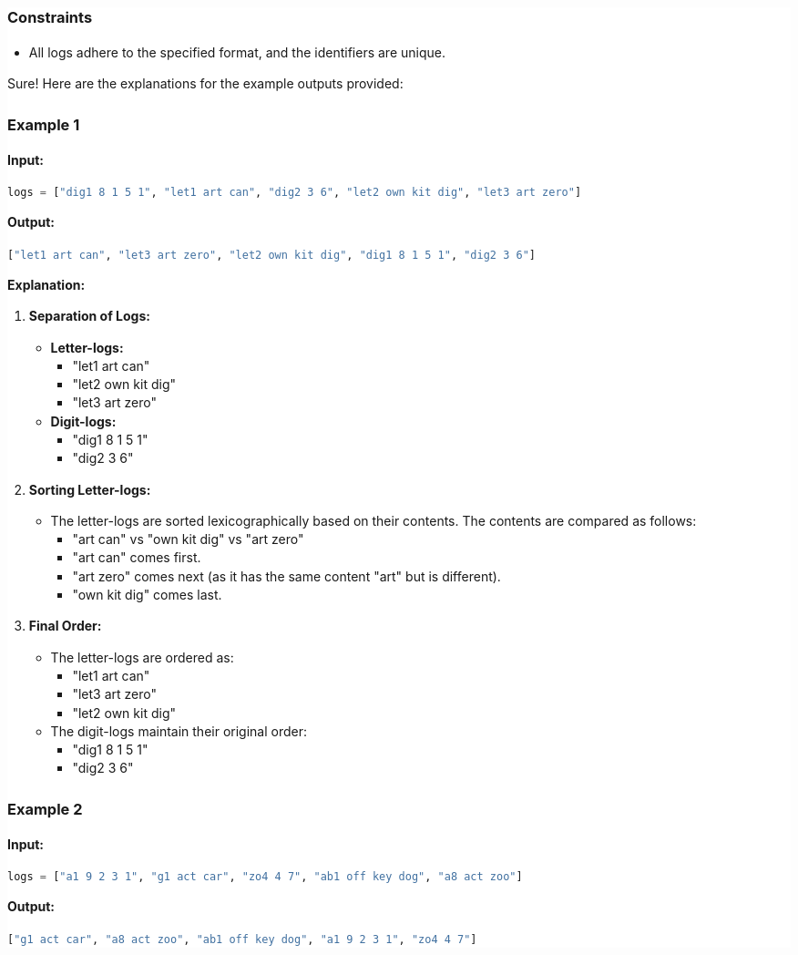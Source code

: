 ### Constraints

- All logs adhere to the specified format, and the identifiers are unique.


Sure! Here are the explanations for the example outputs provided:

### Example 1

**Input:**
```python
logs = ["dig1 8 1 5 1", "let1 art can", "dig2 3 6", "let2 own kit dig", "let3 art zero"]
```

**Output:**
```python
["let1 art can", "let3 art zero", "let2 own kit dig", "dig1 8 1 5 1", "dig2 3 6"]
```

**Explanation:**
1. **Separation of Logs:**
   - **Letter-logs:** 
     - "let1 art can"
     - "let2 own kit dig"
     - "let3 art zero"
   - **Digit-logs:** 
     - "dig1 8 1 5 1"
     - "dig2 3 6"

2. **Sorting Letter-logs:**
   - The letter-logs are sorted lexicographically based on their contents. The contents are compared as follows:
     - "art can" vs "own kit dig" vs "art zero"
     - "art can" comes first.
     - "art zero" comes next (as it has the same content "art" but is different).
     - "own kit dig" comes last.

3. **Final Order:**
   - The letter-logs are ordered as: 
     - "let1 art can"
     - "let3 art zero"
     - "let2 own kit dig"
   - The digit-logs maintain their original order:
     - "dig1 8 1 5 1"
     - "dig2 3 6"

### Example 2

**Input:**
```python
logs = ["a1 9 2 3 1", "g1 act car", "zo4 4 7", "ab1 off key dog", "a8 act zoo"]
```

**Output:**
```python
["g1 act car", "a8 act zoo", "ab1 off key dog", "a1 9 2 3 1", "zo4 4 7"]
```

